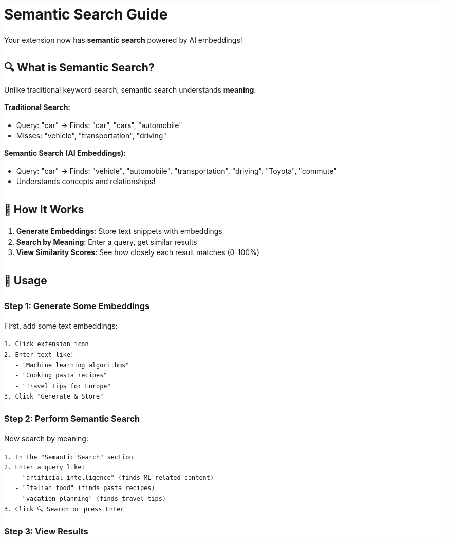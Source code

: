 # Semantic Search Guide

Your extension now has **semantic search** powered by AI embeddings!

## 🔍 What is Semantic Search?

Unlike traditional keyword search, semantic search understands **meaning**:

**Traditional Search:**
- Query: "car" → Finds: "car", "cars", "automobile"
- Misses: "vehicle", "transportation", "driving"

**Semantic Search (AI Embeddings):**
- Query: "car" → Finds: "vehicle", "automobile", "transportation", "driving", "Toyota", "commute"
- Understands concepts and relationships!

## 🎯 How It Works

1. **Generate Embeddings**: Store text snippets with embeddings
2. **Search by Meaning**: Enter a query, get similar results
3. **View Similarity Scores**: See how closely each result matches (0-100%)

## 🚀 Usage

### Step 1: Generate Some Embeddings

First, add some text embeddings:

```
1. Click extension icon
2. Enter text like:
   - "Machine learning algorithms"
   - "Cooking pasta recipes"
   - "Travel tips for Europe"
3. Click "Generate & Store"
```

### Step 2: Perform Semantic Search

Now search by meaning:

```
1. In the "Semantic Search" section
2. Enter a query like:
   - "artificial intelligence" (finds ML-related content)
   - "Italian food" (finds pasta recipes)
   - "vacation planning" (finds travel tips)
3. Click 🔍 Search or press Enter
```

### Step 3: View Results
